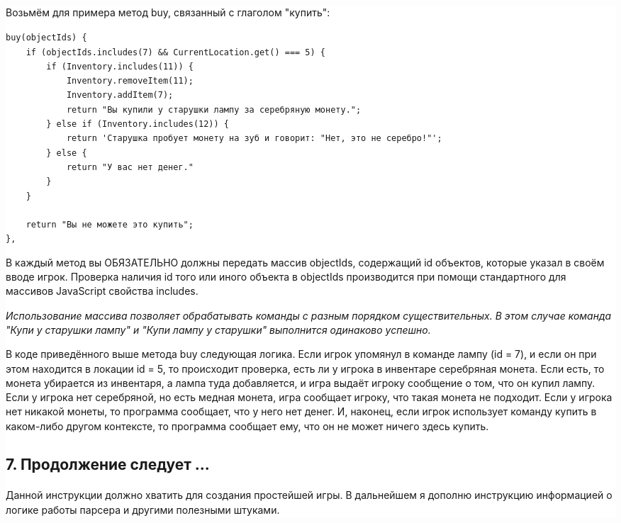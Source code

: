 Возьмём для примера метод buy, связанный с глаголом "купить":
```
buy(objectIds) {
    if (objectIds.includes(7) && CurrentLocation.get() === 5) {
        if (Inventory.includes(11)) {
            Inventory.removeItem(11);
            Inventory.addItem(7);
            return "Вы купили у старушки лампу за серебряную монету.";
        } else if (Inventory.includes(12)) {
            return 'Старушка пробует монету на зуб и говорит: "Нет, это не серебро!"';
        } else {
            return "У вас нет денег."
        }
    }

    return "Вы не можете это купить";
},
```
В каждый метод вы ОБЯЗАТЕЛЬНО должны передать массив objectIds, содержащий id объектов, которые указал в своём вводе игрок. Проверка наличия id того или иного объекта в objectIds производится при помощи стандартного для массивов JavaScript свойства includes.

*Использование массива позволяет обрабатывать команды с разным порядком существительных. В этом случае команда "Купи у старушки лампу" и "Купи лампу у старушки" выполнится одинаково успешно.*

В коде приведённого выше метода buy следующая логика. Если игрок упомянул в команде лампу (id = 7), и если он при этом находится в локации id = 5, то происходит проверка, есть ли у игрока в инвентаре серебряная монета. Если есть, то монета убирается из инвентаря, а лампа туда добавляется, и игра выдаёт игроку сообщение о том, что он купил лампу. Если у игрока нет серебряной, но есть медная монета, игра сообщает игроку, что такая монета не подходит. Если у игрока нет никакой монеты, то программа сообщает, что у него нет денег. И, наконец, если игрок использует команду купить в каком-либо другом контексте, то программа сообщает ему, что он не может ничего здесь купить.

## 7. Продолжение следует ...

Данной инструкции должно хватить для создания простейшей игры. В дальнейшем я дополню инструкцию информацией о логике работы парсера и другими полезными штуками.